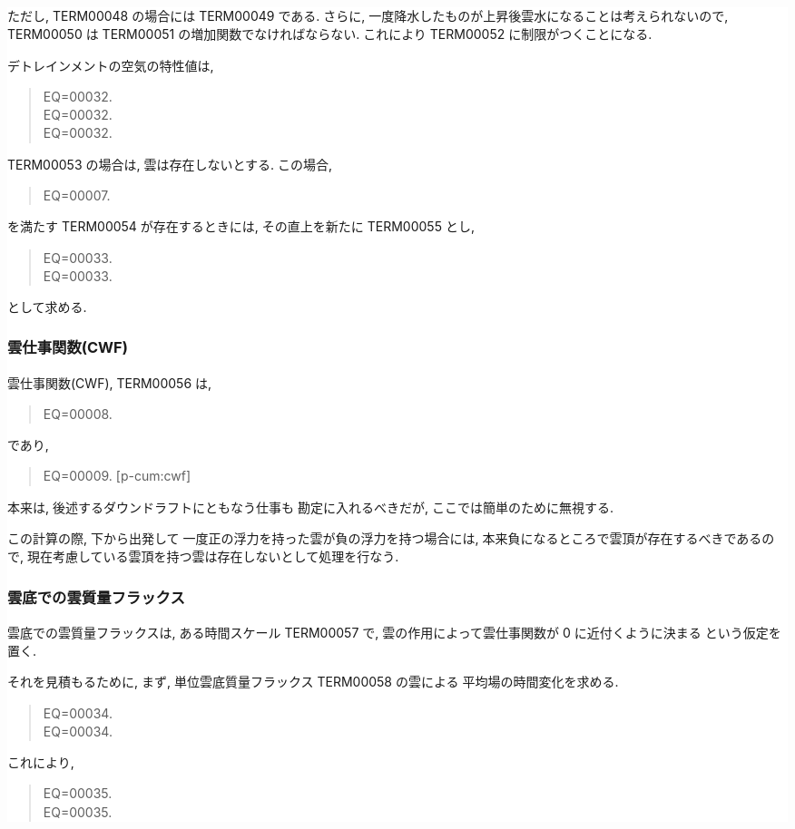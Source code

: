 ただし, TERM00048 の場合には TERM00049 である.
さらに, 一度降水したものが上昇後雲水になることは考えられないので,
TERM00050 は TERM00051 の増加関数でなければならない.
これにより TERM00052 に制限がつくことになる.

デトレインメントの空気の特性値は,

> EQ=00032.  
> EQ=00032.  
> EQ=00032.

TERM00053 の場合は,
雲は存在しないとする. この場合,

> EQ=00007.

を満たす TERM00054 が存在するときには,
その直上を新たに TERM00055 とし,

> EQ=00033.  
> EQ=00033.

として求める.

### 雲仕事関数(CWF)

雲仕事関数(CWF), TERM00056 は,

> EQ=00008.

であり,

> EQ=00009.
> <span id="p-cum:cwf" label="p-cum:cwf">\[p-cum:cwf\]</span>

本来は, 後述するダウンドラフトにともなう仕事も
勘定に入れるべきだが, ここでは簡単のために無視する.

この計算の際, 下から出発して
一度正の浮力を持った雲が負の浮力を持つ場合には,
本来負になるところで雲頂が存在するべきであるので,
現在考慮している雲頂を持つ雲は存在しないとして処理を行なう.

### 雲底での雲質量フラックス

雲底での雲質量フラックスは,
ある時間スケール TERM00057 で,
雲の作用によって雲仕事関数が 0 に近付くように決まる
という仮定を置く.

それを見積もるために, まず, 単位雲底質量フラックス TERM00058 の雲による
平均場の時間変化を求める.

> EQ=00034.  
> EQ=00034.

これにより,

> EQ=00035.  
> EQ=00035.
